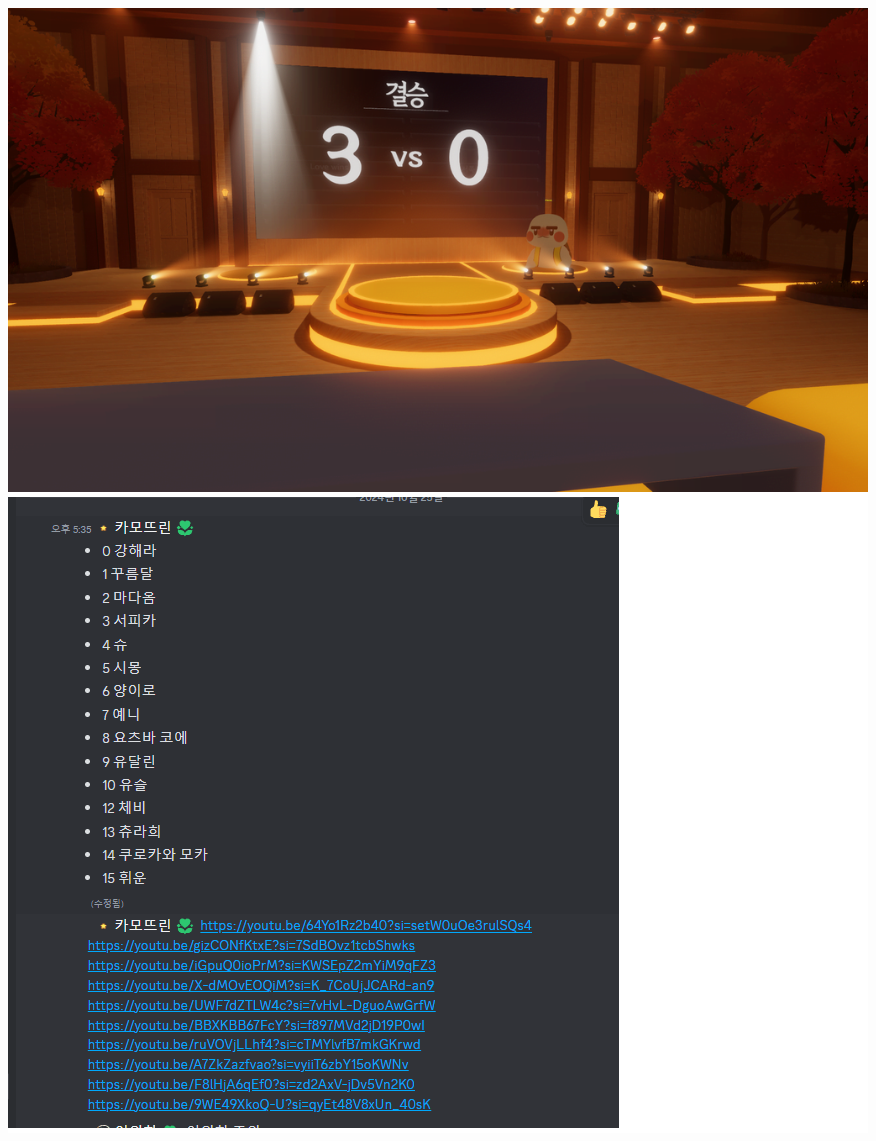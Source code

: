 ![241026-014709](/assets/img/post/works/bubble-gum/241026-014709.png)
![241026-153321](/assets/img/post/works/bubble-gum/241026-153321.png)